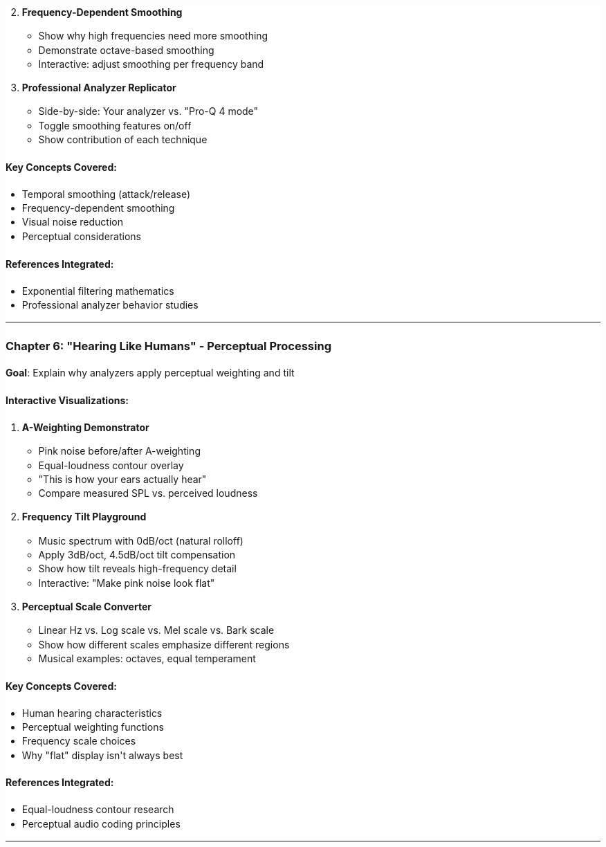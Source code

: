 2. **Frequency-Dependent Smoothing**
   - Show why high frequencies need more smoothing
   - Demonstrate octave-based smoothing
   - Interactive: adjust smoothing per frequency band

3. **Professional Analyzer Replicator**
   - Side-by-side: Your analyzer vs. "Pro-Q 4 mode"
   - Toggle smoothing features on/off
   - Show contribution of each technique

#### Key Concepts Covered:
- Temporal smoothing (attack/release)
- Frequency-dependent smoothing
- Visual noise reduction
- Perceptual considerations

#### References Integrated:
- Exponential filtering mathematics
- Professional analyzer behavior studies

---

### **Chapter 6: "Hearing Like Humans" - Perceptual Processing**
**Goal**: Explain why analyzers apply perceptual weighting and tilt

#### Interactive Visualizations:
1. **A-Weighting Demonstrator**
   - Pink noise before/after A-weighting
   - Equal-loudness contour overlay
   - "This is how your ears actually hear"
   - Compare measured SPL vs. perceived loudness

2. **Frequency Tilt Playground**
   - Music spectrum with 0dB/oct (natural rolloff)
   - Apply 3dB/oct, 4.5dB/oct tilt compensation
   - Show how tilt reveals high-frequency detail
   - Interactive: "Make pink noise look flat"

3. **Perceptual Scale Converter**
   - Linear Hz vs. Log scale vs. Mel scale vs. Bark scale
   - Show how different scales emphasize different regions
   - Musical examples: octaves, equal temperament

#### Key Concepts Covered:
- Human hearing characteristics
- Perceptual weighting functions
- Frequency scale choices
- Why "flat" display isn't always best

#### References Integrated:
- Equal-loudness contour research
- Perceptual audio coding principles

---